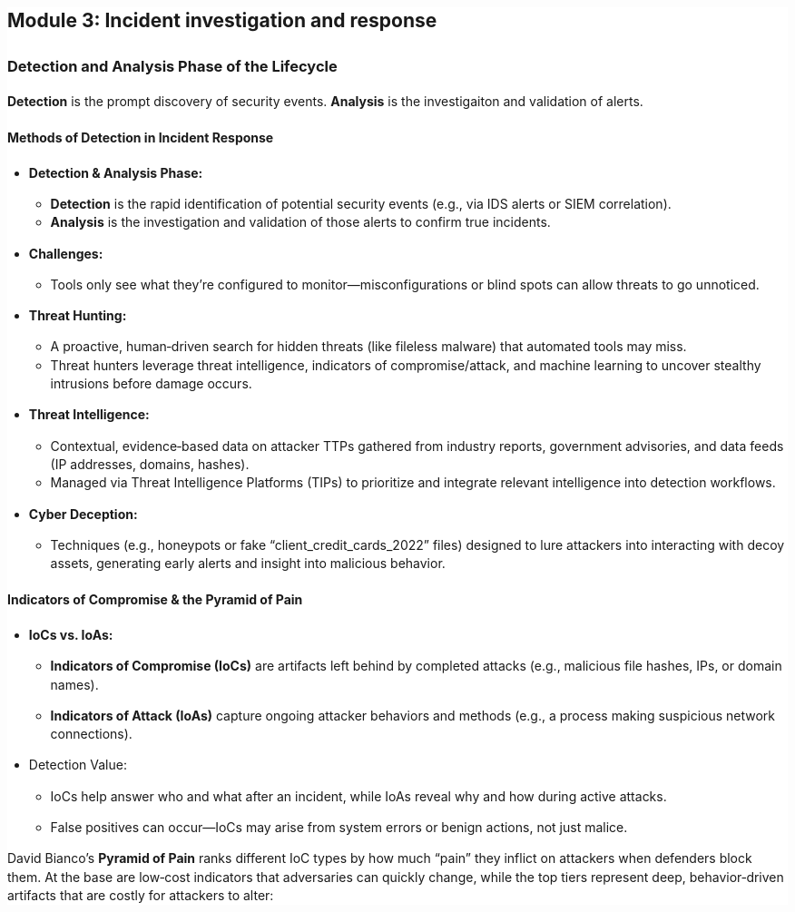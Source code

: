 ## Module 3: Incident investigation and response

### Detection and Analysis Phase of the Lifecycle

**Detection** is the prompt discovery of security events.
**Analysis** is the investigaiton and validation of alerts.

#### Methods of Detection in Incident Response

- **Detection & Analysis Phase:**

  - **Detection** is the rapid identification of potential security events (e.g., via IDS alerts or SIEM correlation).
  - **Analysis** is the investigation and validation of those alerts to confirm true incidents.

- **Challenges:**

  - Tools only see what they’re configured to monitor—misconfigurations or blind spots can allow threats to go unnoticed.

- **Threat Hunting:**

  - A proactive, human‑driven search for hidden threats (like fileless malware) that automated tools may miss.
  - Threat hunters leverage threat intelligence, indicators of compromise/attack, and machine learning to uncover stealthy intrusions before damage occurs.

- **Threat Intelligence:**

  - Contextual, evidence‑based data on attacker TTPs gathered from industry reports, government advisories, and data feeds (IP addresses, domains, hashes).
  - Managed via Threat Intelligence Platforms (TIPs) to prioritize and integrate relevant intelligence into detection workflows.

- **Cyber Deception:**

  - Techniques (e.g., honeypots or fake “client_credit_cards_2022” files) designed to lure attackers into interacting with decoy assets, generating early alerts and insight into malicious behavior.

#### Indicators of Compromise & the Pyramid of Pain

- **IoCs vs. IoAs:**

  - **Indicators of Compromise (IoCs)** are artifacts left behind by completed attacks (e.g., malicious file hashes, IPs, or domain names).

  - **Indicators of Attack (IoAs)** capture ongoing attacker behaviors and methods (e.g., a process making suspicious network connections).

- Detection Value:

  - IoCs help answer who and what after an incident, while IoAs reveal why and how during active attacks.

  - False positives can occur—IoCs may arise from system errors or benign actions, not just malice.

David Bianco’s **Pyramid of Pain** ranks different IoC types by how much “pain” they inflict on attackers when defenders block them. At the base are low‑cost indicators that adversaries can quickly change, while the top tiers represent deep, behavior‑driven artifacts that are costly for attackers to alter:
